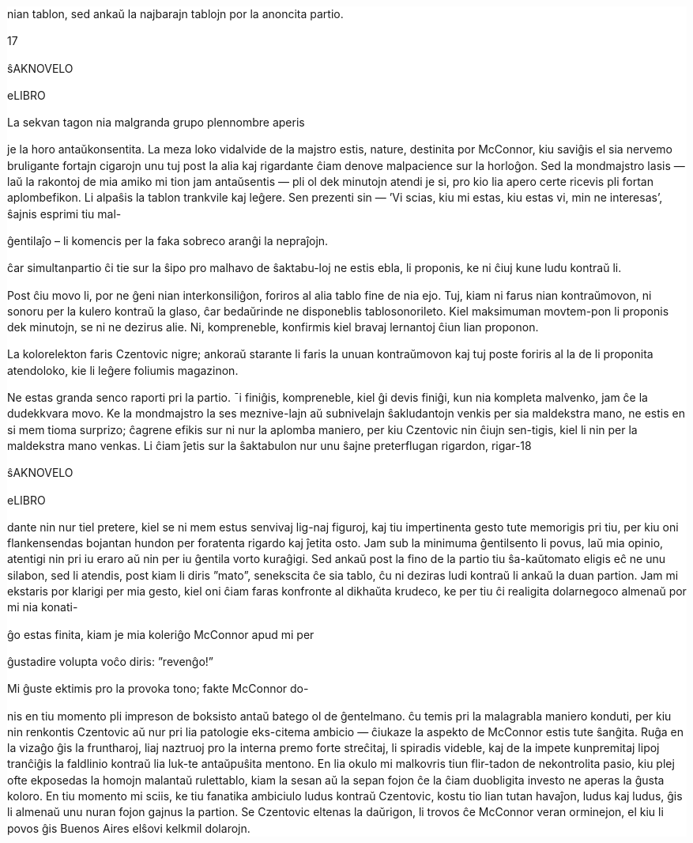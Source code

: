 nian tablon, sed ankaŭ la najbarajn tablojn por la anoncita partio. 

17

ŝAKNOVELO

eLIBRO

La sekvan tagon nia malgranda grupo plennombre aperis

je la horo antaŭkonsentita. La meza loko vidalvide de la majstro estis, nature, destinita por McConnor, kiu saviĝis el sia nervemo bruligante fortajn cigarojn unu tuj post la alia kaj rigardante ĉiam denove malpacience sur la horloĝon. Sed la mondmajstro lasis — laŭ la rakontoj de mia amiko mi tion jam antaŭsentis — pli ol dek minutojn atendi je si, pro kio lia apero certe ricevis pli fortan aplombefikon. Li alpaŝis la tablon trankvile kaj leĝere. Sen prezenti sin — ’Vi scias, kiu mi estas, kiu estas vi, min ne interesas’, ŝajnis esprimi tiu mal-

ĝentilaĵo – li komencis per la faka sobreco aranĝi la nepraĵojn. 

ĉar simultanpartio ĉi tie sur la ŝipo pro malhavo de ŝaktabu-loj ne estis ebla, li proponis, ke ni ĉiuj kune ludu kontraŭ li. 

Post ĉiu movo li, por ne ĝeni nian interkonsiliĝon, foriros al alia tablo fine de nia ejo. Tuj, kiam ni farus nian kontraŭmovon, ni sonoru per la kulero kontraŭ la glaso, ĉar bedaŭrinde ne disponeblis tablosonorileto. Kiel maksimuman movtem-pon li proponis dek minutojn, se ni ne dezirus alie. Ni, kompreneble, konfirmis kiel bravaj lernantoj ĉiun lian proponon. 

La kolorelekton faris Czentovic nigre; ankoraŭ starante li faris la unuan kontraŭmovon kaj tuj poste foriris al la de li proponita atendoloko, kie li leĝere foliumis magazinon. 

Ne estas granda senco raporti pri la partio. ¯i finiĝis, kompreneble, kiel ĝi devis finiĝi, kun nia kompleta malvenko, jam ĉe la dudekkvara movo. Ke la mondmajstro la ses meznive-lajn aŭ subnivelajn ŝakludantojn venkis per sia maldekstra mano, ne estis en si mem tioma surprizo; ĉagrene efikis sur ni nur la aplomba maniero, per kiu Czentovic nin ĉiujn sen-tigis, kiel li nin per la maldekstra mano venkas. Li ĉiam ĵetis sur la ŝaktabulon nur unu ŝajne preterflugan rigardon, rigar-18

ŝAKNOVELO

eLIBRO

dante nin nur tiel pretere, kiel se ni mem estus senvivaj lig-naj figuroj, kaj tiu impertinenta gesto tute memorigis pri tiu, per kiu oni flankensendas bojantan hundon per foratenta rigardo kaj ĵetita osto. Jam sub la minimuma ĝentilsento li povus, laŭ mia opinio, atentigi nin pri iu eraro aŭ nin per iu ĝentila vorto kuraĝigi. Sed ankaŭ post la fino de la partio tiu ŝa-kaŭtomato eligis eĉ ne unu silabon, sed li atendis, post kiam li diris ”mato”, senekscita ĉe sia tablo, ĉu ni deziras ludi kontraŭ li ankaŭ la duan partion. Jam mi ekstaris por klarigi per mia gesto, kiel oni ĉiam faras konfronte al dikhaŭta krudeco, ke per tiu ĉi realigita dolarnegoco almenaŭ por mi nia konati-

ĝo estas finita, kiam je mia koleriĝo McConnor apud mi per

ĝustadire volupta voĉo diris: ”revenĝo\!” 

Mi ĝuste ektimis pro la provoka tono; fakte McConnor do-

nis en tiu momento pli impreson de boksisto antaŭ batego ol de ĝentelmano. ĉu temis pri la malagrabla maniero konduti, per kiu nin renkontis Czentovic aŭ nur pri lia patologie eks-citema ambicio — ĉiukaze la aspekto de McConnor estis tute ŝanĝita. Ruĝa en la vizaĝo ĝis la fruntharoj, liaj naztruoj pro la interna premo forte streĉitaj, li spiradis videble, kaj de la impete kunpremitaj lipoj tranĉiĝis la faldlinio kontraŭ lia luk-te antaŭpuŝita mentono. En lia okulo mi malkovris tiun flir-tadon de nekontrolita pasio, kiu plej ofte ekposedas la homojn malantaŭ rulettablo, kiam la sesan aŭ la sepan fojon ĉe la ĉiam duobligita investo ne aperas la ĝusta koloro. En tiu momento mi sciis, ke tiu fanatika ambiciulo ludus kontraŭ Czentovic, kostu tio lian tutan havaĵon, ludus kaj ludus, ĝis li almenaŭ unu nuran fojon gajnus la partion. Se Czentovic eltenas la daŭrigon, li trovos ĉe McConnor veran orminejon, el kiu li povos ĝis Buenos Aires elŝovi kelkmil dolarojn. 
